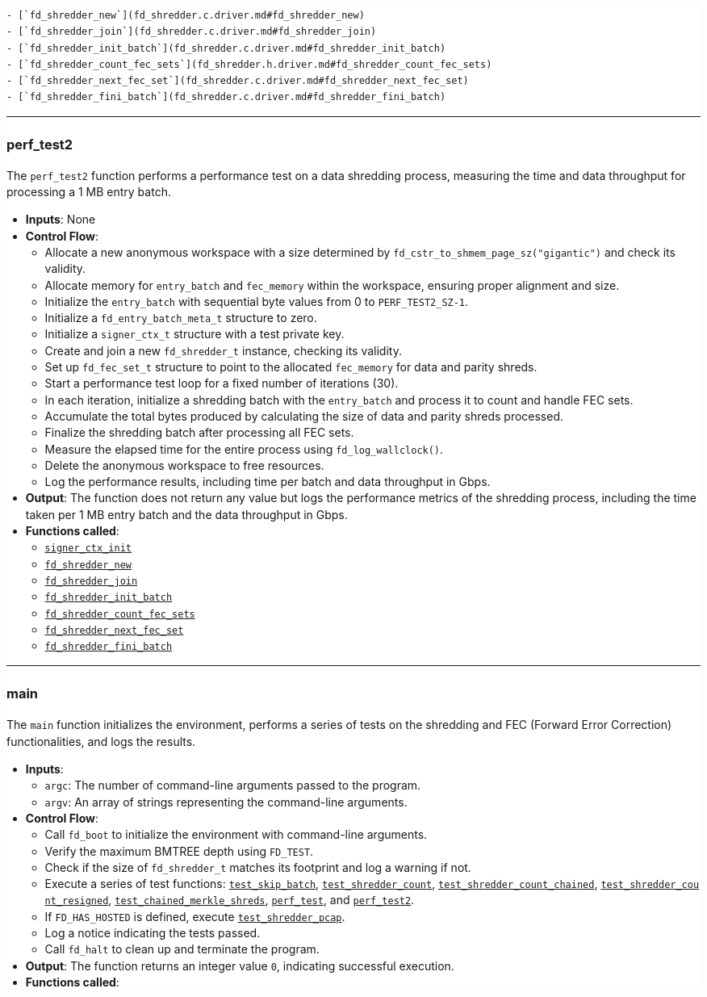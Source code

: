     - [`fd_shredder_new`](fd_shredder.c.driver.md#fd_shredder_new)
    - [`fd_shredder_join`](fd_shredder.c.driver.md#fd_shredder_join)
    - [`fd_shredder_init_batch`](fd_shredder.c.driver.md#fd_shredder_init_batch)
    - [`fd_shredder_count_fec_sets`](fd_shredder.h.driver.md#fd_shredder_count_fec_sets)
    - [`fd_shredder_next_fec_set`](fd_shredder.c.driver.md#fd_shredder_next_fec_set)
    - [`fd_shredder_fini_batch`](fd_shredder.c.driver.md#fd_shredder_fini_batch)


---
### perf\_test2
The `perf_test2` function performs a performance test on a data shredding process, measuring the time and data throughput for processing a 1 MB entry batch.
- **Inputs**: None
- **Control Flow**:
    - Allocate a new anonymous workspace with a size determined by `fd_cstr_to_shmem_page_sz("gigantic")` and check its validity.
    - Allocate memory for `entry_batch` and `fec_memory` within the workspace, ensuring proper alignment and size.
    - Initialize the `entry_batch` with sequential byte values from 0 to `PERF_TEST2_SZ-1`.
    - Initialize a `fd_entry_batch_meta_t` structure to zero.
    - Initialize a `signer_ctx_t` structure with a test private key.
    - Create and join a new `fd_shredder_t` instance, checking its validity.
    - Set up `fd_fec_set_t` structure to point to the allocated `fec_memory` for data and parity shreds.
    - Start a performance test loop for a fixed number of iterations (30).
    - In each iteration, initialize a shredding batch with the `entry_batch` and process it to count and handle FEC sets.
    - Accumulate the total bytes produced by calculating the size of data and parity shreds processed.
    - Finalize the shredding batch after processing all FEC sets.
    - Measure the elapsed time for the entire process using `fd_log_wallclock()`.
    - Delete the anonymous workspace to free resources.
    - Log the performance results, including time per batch and data throughput in Gbps.
- **Output**: The function does not return any value but logs the performance metrics of the shredding process, including the time taken per 1 MB entry batch and the data throughput in Gbps.
- **Functions called**:
    - [`signer_ctx_init`](#signer_ctx_init)
    - [`fd_shredder_new`](fd_shredder.c.driver.md#fd_shredder_new)
    - [`fd_shredder_join`](fd_shredder.c.driver.md#fd_shredder_join)
    - [`fd_shredder_init_batch`](fd_shredder.c.driver.md#fd_shredder_init_batch)
    - [`fd_shredder_count_fec_sets`](fd_shredder.h.driver.md#fd_shredder_count_fec_sets)
    - [`fd_shredder_next_fec_set`](fd_shredder.c.driver.md#fd_shredder_next_fec_set)
    - [`fd_shredder_fini_batch`](fd_shredder.c.driver.md#fd_shredder_fini_batch)


---
### main
The `main` function initializes the environment, performs a series of tests on the shredding and FEC (Forward Error Correction) functionalities, and logs the results.
- **Inputs**:
    - `argc`: The number of command-line arguments passed to the program.
    - `argv`: An array of strings representing the command-line arguments.
- **Control Flow**:
    - Call `fd_boot` to initialize the environment with command-line arguments.
    - Verify the maximum BMTREE depth using `FD_TEST`.
    - Check if the size of `fd_shredder_t` matches its footprint and log a warning if not.
    - Execute a series of test functions: [`test_skip_batch`](#test_skip_batch), [`test_shredder_count`](#test_shredder_count), [`test_shredder_count_chained`](#test_shredder_count_chained), [`test_shredder_count_resigned`](#test_shredder_count_resigned), [`test_chained_merkle_shreds`](#test_chained_merkle_shreds), [`perf_test`](#perf_test), and [`perf_test2`](#perf_test2).
    - If `FD_HAS_HOSTED` is defined, execute [`test_shredder_pcap`](#test_shredder_pcap).
    - Log a notice indicating the tests passed.
    - Call `fd_halt` to clean up and terminate the program.
- **Output**: The function returns an integer value `0`, indicating successful execution.
- **Functions called**: